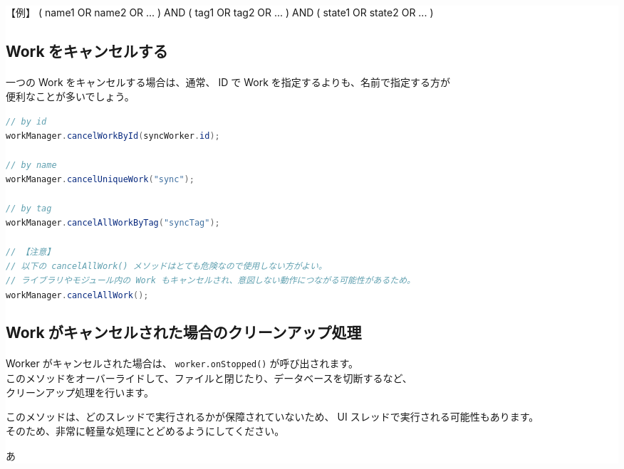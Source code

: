 【例】
( name1 OR name2 OR ... ) AND ( tag1 OR tag2 OR ... ) AND ( state1 OR state2 OR ... )


## Work をキャンセルする

一つの Work をキャンセルする場合は、通常、 ID で Work を指定するよりも、名前で指定する方が  
便利なことが多いでしょう。

```Java
// by id
workManager.cancelWorkById(syncWorker.id);

// by name
workManager.cancelUniqueWork("sync");

// by tag
workManager.cancelAllWorkByTag("syncTag");

// 【注意】
// 以下の cancelAllWork() メソッドはとても危険なので使用しない方がよい。
// ライブラリやモジュール内の Work もキャンセルされ、意図しない動作につながる可能性があるため。
workManager.cancelAllWork();
```


## Work がキャンセルされた場合のクリーンアップ処理

Worker がキャンセルされた場合は、 `worker.onStopped()` が呼び出されます。  
このメソッドをオーバーライドして、ファイルと閉じたり、データベースを切断するなど、  
クリーンアップ処理を行います。

このメソッドは、どのスレッドで実行されるかが保障されていないため、 UI スレッドで実行される可能性もあります。  
そのため、非常に軽量な処理にとどめるようにしてください。


あ
